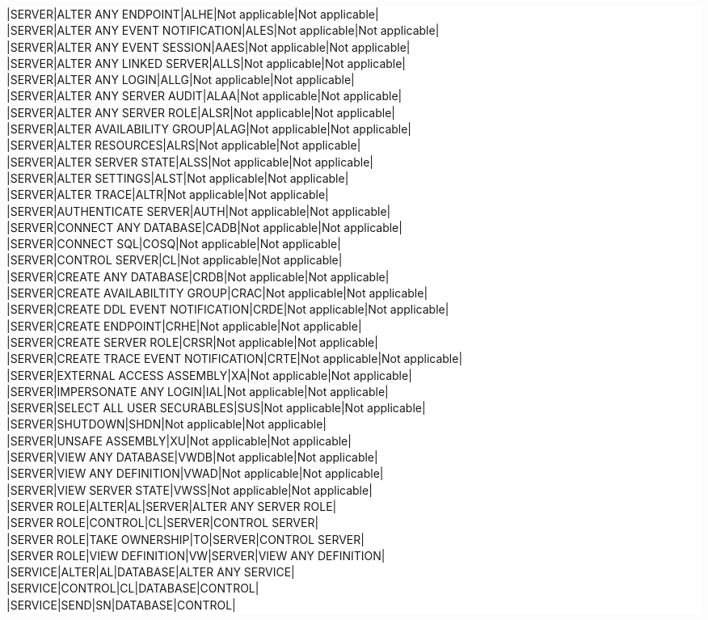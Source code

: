 |SERVER|ALTER ANY ENDPOINT|ALHE|Not applicable|Not applicable|  
|SERVER|ALTER ANY EVENT NOTIFICATION|ALES|Not applicable|Not applicable|  
|SERVER|ALTER ANY EVENT SESSION|AAES|Not applicable|Not applicable|  
|SERVER|ALTER ANY LINKED SERVER|ALLS|Not applicable|Not applicable|  
|SERVER|ALTER ANY LOGIN|ALLG|Not applicable|Not applicable|  
|SERVER|ALTER ANY SERVER AUDIT|ALAA|Not applicable|Not applicable|  
|SERVER|ALTER ANY SERVER ROLE|ALSR|Not applicable|Not applicable|  
|SERVER|ALTER AVAILABILITY GROUP|ALAG|Not applicable|Not applicable|  
|SERVER|ALTER RESOURCES|ALRS|Not applicable|Not applicable|  
|SERVER|ALTER SERVER STATE|ALSS|Not applicable|Not applicable|  
|SERVER|ALTER SETTINGS|ALST|Not applicable|Not applicable|  
|SERVER|ALTER TRACE|ALTR|Not applicable|Not applicable|  
|SERVER|AUTHENTICATE SERVER|AUTH|Not applicable|Not applicable|  
|SERVER|CONNECT ANY DATABASE|CADB|Not applicable|Not applicable|  
|SERVER|CONNECT SQL|COSQ|Not applicable|Not applicable|  
|SERVER|CONTROL SERVER|CL|Not applicable|Not applicable|  
|SERVER|CREATE ANY DATABASE|CRDB|Not applicable|Not applicable|  
|SERVER|CREATE AVAILABILTITY GROUP|CRAC|Not applicable|Not applicable|  
|SERVER|CREATE DDL EVENT NOTIFICATION|CRDE|Not applicable|Not applicable|  
|SERVER|CREATE ENDPOINT|CRHE|Not applicable|Not applicable|  
|SERVER|CREATE SERVER ROLE|CRSR|Not applicable|Not applicable|  
|SERVER|CREATE TRACE EVENT NOTIFICATION|CRTE|Not applicable|Not applicable|  
|SERVER|EXTERNAL ACCESS ASSEMBLY|XA|Not applicable|Not applicable|  
|SERVER|IMPERSONATE ANY LOGIN|IAL|Not applicable|Not applicable|  
|SERVER|SELECT ALL USER SECURABLES|SUS|Not applicable|Not applicable|  
|SERVER|SHUTDOWN|SHDN|Not applicable|Not applicable|  
|SERVER|UNSAFE ASSEMBLY|XU|Not applicable|Not applicable|  
|SERVER|VIEW ANY DATABASE|VWDB|Not applicable|Not applicable|  
|SERVER|VIEW ANY DEFINITION|VWAD|Not applicable|Not applicable|  
|SERVER|VIEW SERVER STATE|VWSS|Not applicable|Not applicable|  
|SERVER ROLE|ALTER|AL|SERVER|ALTER ANY SERVER ROLE|  
|SERVER ROLE|CONTROL|CL|SERVER|CONTROL SERVER|  
|SERVER ROLE|TAKE OWNERSHIP|TO|SERVER|CONTROL SERVER|  
|SERVER ROLE|VIEW DEFINITION|VW|SERVER|VIEW ANY DEFINITION|  
|SERVICE|ALTER|AL|DATABASE|ALTER ANY SERVICE|  
|SERVICE|CONTROL|CL|DATABASE|CONTROL|  
|SERVICE|SEND|SN|DATABASE|CONTROL|  